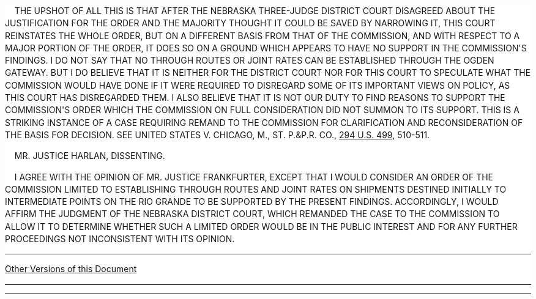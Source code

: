     THE UPSHOT OF ALL THIS IS THAT AFTER THE NEBRASKA THREE-JUDGE DISTRICT COURT DISAGREED ABOUT THE JUSTIFICATION FOR THE ORDER AND THE MAJORITY THOUGHT IT COULD BE SAVED BY NARROWING IT, THIS COURT REINSTATES THE WHOLE ORDER, BUT ON A DIFFERENT BASIS FROM THAT OF THE COMMISSION, AND WITH RESPECT TO A MAJOR PORTION OF THE ORDER, IT DOES SO ON A GROUND WHICH APPEARS TO HAVE NO SUPPORT IN THE COMMISSION'S FINDINGS.  I DO NOT SAY THAT NO THROUGH ROUTES OR JOINT RATES CAN BE ESTABLISHED THROUGH THE OGDEN GATEWAY.  BUT I DO BELIEVE THAT IT IS NEITHER FOR THE DISTRICT COURT NOR FOR THIS COURT TO SPECULATE WHAT THE COMMISSION WOULD HAVE DONE IF IT WERE REQUIRED TO DISREGARD SOME OF ITS IMPORTANT VIEWS ON POLICY, AS THIS COURT HAS DISREGARDED THEM.  I ALSO BELIEVE THAT IT IS NOT OUR DUTY TO FIND REASONS TO SUPPORT THE COMMISSION'S ORDER WHICH THE COMMISSION ON FULL CONSIDERATION DID NOT SUMMON TO ITS SUPPORT.  THIS IS A STRIKING INSTANCE OF A CASE REQUIRING REMAND TO THE COMMISSION FOR CLARIFICATION AND RECONSIDERATION OF THE BASIS FOR DECISION.  SEE UNITED STATES V. CHICAGO, M., ST. P.&P.R. CO., [294 U.S. 499][/us/courts/scotus/usReporter/294/499], 510-511.

    MR. JUSTICE HARLAN, DISSENTING.

    I AGREE WITH THE OPINION OF MR. JUSTICE FRANKFURTER, EXCEPT THAT I WOULD CONSIDER AN ORDER OF THE COMMISSION LIMITED TO ESTABLISHING THROUGH ROUTES AND JOINT RATES ON SHIPMENTS DESTINED INITIALLY TO INTERMEDIATE POINTS ON THE RIO GRANDE TO BE SUPPORTED BY THE PRESENT FINDINGS.  ACCORDINGLY, I WOULD AFFIRM THE JUDGMENT OF THE NEBRASKA DISTRICT COURT, WHICH REMANDED THE CASE TO THE COMMISSION TO ALLOW IT TO DETERMINE WHETHER SUCH A LIMITED ORDER WOULD BE IN THE PUBLIC INTEREST AND FOR ANY FURTHER PROCEEDINGS NOT INCONSISTENT WITH ITS OPINION.

----------

[Other Versions of this Document](https://publicdocs.github.io/go/links?ns=uslm-x&ref=%2Fus%2Fcourts%2Fscotus%2FusReporter%2F351%2F321)

----------
----------

[/us/courts/scotus/usReporter/351/321]: https://publicdocs.github.io/go/links?ns=uslm-x&ref=%2Fus%2Fcourts%2Fscotus%2FusReporter%2F351%2F321
[/us/courts/scotus/usReporter/343/549]: https://publicdocs.github.io/go/links?ns=uslm-x&ref=%2Fus%2Fcourts%2Fscotus%2FusReporter%2F343%2F549
[/us/courts/scotus/usReporter/343/562]: https://publicdocs.github.io/go/links?ns=uslm-x&ref=%2Fus%2Fcourts%2Fscotus%2FusReporter%2F343%2F562
[/us/courts/scotus/usReporter/272/658]: https://publicdocs.github.io/go/links?ns=uslm-x&ref=%2Fus%2Fcourts%2Fscotus%2FusReporter%2F272%2F658
[/us/courts/scotus/usReporter/323/588]: https://publicdocs.github.io/go/links?ns=uslm-x&ref=%2Fus%2Fcourts%2Fscotus%2FusReporter%2F323%2F588
[/us/stat/24/379]: https://publicdocs.github.io/go/links?ns=uslm&ref=%2Fus%2Fstat%2F24%2F379
[/us/stat/24/384]: https://publicdocs.github.io/go/links?ns=uslm&ref=%2Fus%2Fstat%2F24%2F384
[/us/usc/t49/s15]: https://publicdocs.github.io/go/links?ns=uslm&ref=%2Fus%2Fusc%2Ft49%2Fs15
[/us/stat/54/899]: https://publicdocs.github.io/go/links?ns=uslm&ref=%2Fus%2Fstat%2F54%2F899
[/us/courts/scotus/usReporter/261/184]: https://publicdocs.github.io/go/links?ns=uslm-x&ref=%2Fus%2Fcourts%2Fscotus%2FusReporter%2F261%2F184
[/us/courts/scotus/usReporter/343/562]: https://publicdocs.github.io/go/links?ns=uslm-x&ref=%2Fus%2Fcourts%2Fscotus%2FusReporter%2F343%2F562
[/us/stat/54/898]: https://publicdocs.github.io/go/links?ns=uslm&ref=%2Fus%2Fstat%2F54%2F898
[/us/usc/t49/s15]: https://publicdocs.github.io/go/links?ns=uslm&ref=%2Fus%2Fusc%2Ft49%2Fs15
[/us/courts/scotus/usReporter/343/459]: https://publicdocs.github.io/go/links?ns=uslm-x&ref=%2Fus%2Fcourts%2Fscotus%2FusReporter%2F343%2F459
[/us/courts/scotus/usReporter/282/531]: https://publicdocs.github.io/go/links?ns=uslm-x&ref=%2Fus%2Fcourts%2Fscotus%2FusReporter%2F282%2F531
[/us/courts/scotus/usReporter/302/238]: https://publicdocs.github.io/go/links?ns=uslm-x&ref=%2Fus%2Fcourts%2Fscotus%2FusReporter%2F302%2F238
[/us/courts/scotus/usReporter/227/88]: https://publicdocs.github.io/go/links?ns=uslm-x&ref=%2Fus%2Fcourts%2Fscotus%2FusReporter%2F227%2F88
[/us/courts/scotus/usReporter/318/80]: https://publicdocs.github.io/go/links?ns=uslm-x&ref=%2Fus%2Fcourts%2Fscotus%2FusReporter%2F318%2F80
[/us/courts/scotus/usReporter/294/499]: https://publicdocs.github.io/go/links?ns=uslm-x&ref=%2Fus%2Fcourts%2Fscotus%2FusReporter%2F294%2F499


